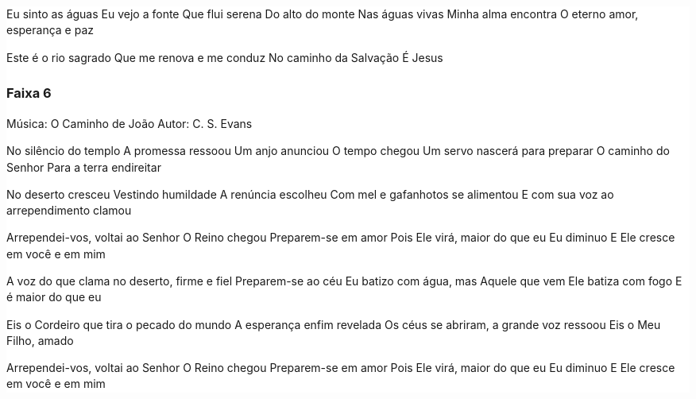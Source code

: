 Eu sinto as águas
Eu vejo a fonte
Que flui serena
Do alto do monte
Nas águas vivas
Minha alma encontra
O eterno amor, esperança e paz

Este é o rio sagrado
Que me renova e me conduz
No caminho da Salvação
É Jesus

### Faixa 6
Música: O Caminho de João
Autor: C. S. Evans

No silêncio do templo
A promessa ressoou
Um anjo anunciou
O tempo chegou
Um servo nascerá para preparar
O caminho do Senhor
Para a terra endireitar

No deserto cresceu
Vestindo humildade
A renúncia escolheu
Com mel e gafanhotos se alimentou
E com sua voz ao arrependimento clamou

Arrependei-vos, voltai ao Senhor
O Reino chegou
Preparem-se em amor
Pois Ele virá, maior do que eu
Eu diminuo
E Ele cresce em você e em mim

A voz do que clama no deserto, firme e fiel
Preparem-se ao céu
Eu batizo com água, mas Aquele que vem
Ele batiza com fogo
E é maior do que eu

Eis o Cordeiro que tira o pecado do mundo
A esperança enfim revelada
Os céus se abriram, a grande voz ressoou
Eis o Meu Filho, amado

Arrependei-vos, voltai ao Senhor
O Reino chegou
Preparem-se em amor
Pois Ele virá, maior do que eu
Eu diminuo
E Ele cresce em você e em mim
